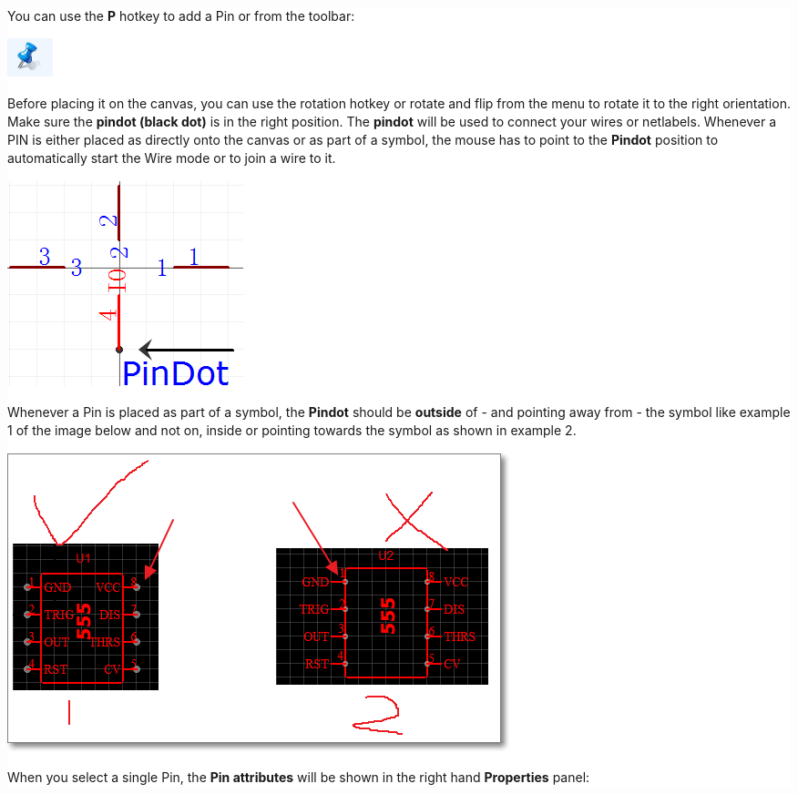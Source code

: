 You can use the **P** hotkey to add a Pin or from the toolbar:

![](images/image115.png)

Before placing it on the canvas, you can use the rotation hotkey or rotate and flip from the menu to rotate it to the right orientation. Make sure the **pindot (black dot)** is in the right position. The **pindot** will be used to connect your wires or netlabels. Whenever a PIN is either placed as directly onto the canvas or as part of a symbol, the mouse has to point to the **Pindot** position to automatically start the Wire mode or to join a wire to it.

![](images/image70.png)

Whenever a Pin is placed as part of a symbol, the **Pindot** should be **outside** of - and pointing away from - the symbol like example 1 of the image below and not on, inside or pointing towards the symbol as shown in example 2.

![](images/image13.png)

When you select a single Pin, the **Pin attributes** will be shown in the right hand **Properties** panel:
